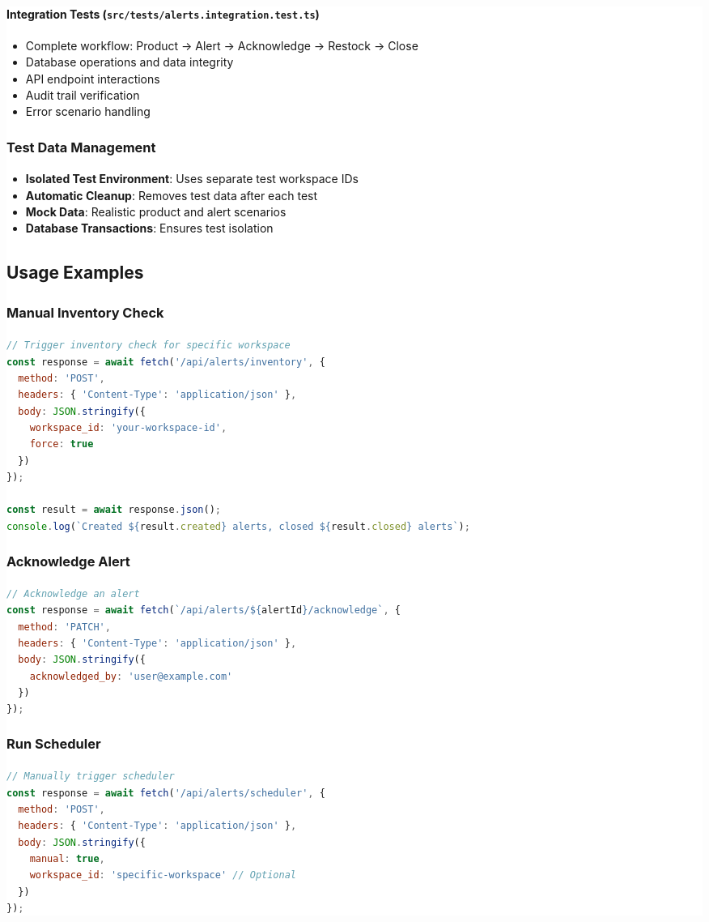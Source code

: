 #### Integration Tests (`src/tests/alerts.integration.test.ts`)
- Complete workflow: Product → Alert → Acknowledge → Restock → Close
- Database operations and data integrity
- API endpoint interactions
- Audit trail verification
- Error scenario handling

### Test Data Management
- **Isolated Test Environment**: Uses separate test workspace IDs
- **Automatic Cleanup**: Removes test data after each test
- **Mock Data**: Realistic product and alert scenarios
- **Database Transactions**: Ensures test isolation

## Usage Examples

### Manual Inventory Check
```javascript
// Trigger inventory check for specific workspace
const response = await fetch('/api/alerts/inventory', {
  method: 'POST',
  headers: { 'Content-Type': 'application/json' },
  body: JSON.stringify({ 
    workspace_id: 'your-workspace-id',
    force: true 
  })
});

const result = await response.json();
console.log(`Created ${result.created} alerts, closed ${result.closed} alerts`);
```

### Acknowledge Alert
```javascript
// Acknowledge an alert
const response = await fetch(`/api/alerts/${alertId}/acknowledge`, {
  method: 'PATCH',
  headers: { 'Content-Type': 'application/json' },
  body: JSON.stringify({ 
    acknowledged_by: 'user@example.com' 
  })
});
```

### Run Scheduler
```javascript
// Manually trigger scheduler
const response = await fetch('/api/alerts/scheduler', {
  method: 'POST',
  headers: { 'Content-Type': 'application/json' },
  body: JSON.stringify({ 
    manual: true,
    workspace_id: 'specific-workspace' // Optional
  })
});
```
